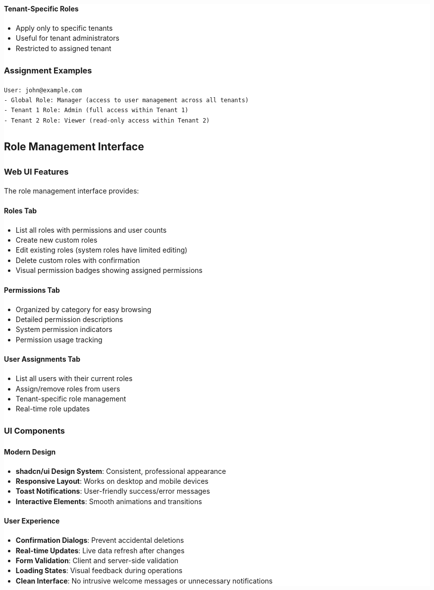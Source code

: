 #### Tenant-Specific Roles
- Apply only to specific tenants
- Useful for tenant administrators
- Restricted to assigned tenant

### Assignment Examples

```
User: john@example.com
- Global Role: Manager (access to user management across all tenants)
- Tenant 1 Role: Admin (full access within Tenant 1)
- Tenant 2 Role: Viewer (read-only access within Tenant 2)
```

## Role Management Interface

### Web UI Features

The role management interface provides:

#### Roles Tab
- List all roles with permissions and user counts
- Create new custom roles
- Edit existing roles (system roles have limited editing)
- Delete custom roles with confirmation
- Visual permission badges showing assigned permissions

#### Permissions Tab
- Organized by category for easy browsing
- Detailed permission descriptions
- System permission indicators
- Permission usage tracking

#### User Assignments Tab
- List all users with their current roles
- Assign/remove roles from users
- Tenant-specific role management
- Real-time role updates

### UI Components

#### Modern Design
- **shadcn/ui Design System**: Consistent, professional appearance
- **Responsive Layout**: Works on desktop and mobile devices
- **Toast Notifications**: User-friendly success/error messages
- **Interactive Elements**: Smooth animations and transitions

#### User Experience
- **Confirmation Dialogs**: Prevent accidental deletions
- **Real-time Updates**: Live data refresh after changes
- **Form Validation**: Client and server-side validation
- **Loading States**: Visual feedback during operations
- **Clean Interface**: No intrusive welcome messages or unnecessary notifications
